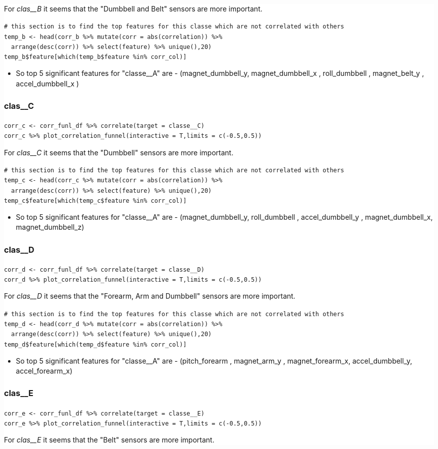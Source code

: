 For *clas__B* it seems that the "Dumbbell and Belt" sensors are more important.  

```{r, echo=FALSE, eval=FALSE}
# this section is to find the top features for this classe which are not correlated with others
temp_b <- head(corr_b %>% mutate(corr = abs(correlation)) %>% 
  arrange(desc(corr)) %>% select(feature) %>% unique(),20)
temp_b$feature[which(temp_b$feature %in% corr_col)]
```

* So top 5 significant features for "classe__A" are - (magnet_dumbbell_y, magnet_dumbbell_x , roll_dumbbell , magnet_belt_y , accel_dumbbell_x )   

### clas__C  

```{r,fig.align="center",fig.width=8,fig.height=10}
corr_c <- corr_funl_df %>% correlate(target = classe__C)
corr_c %>% plot_correlation_funnel(interactive = T,limits = c(-0.5,0.5))
```

For *clas__C* it seems that the "Dumbbell" sensors are more important.  

```{r, echo=FALSE, eval=FALSE}
# this section is to find the top features for this classe which are not correlated with others
temp_c <- head(corr_c %>% mutate(corr = abs(correlation)) %>% 
  arrange(desc(corr)) %>% select(feature) %>% unique(),20)
temp_c$feature[which(temp_c$feature %in% corr_col)]
```

* So top 5 significant features for "classe__A" are - (magnet_dumbbell_y, roll_dumbbell , accel_dumbbell_y , magnet_dumbbell_x, magnet_dumbbell_z)   

### clas__D  

```{r,fig.align="center",fig.width=8,fig.height=10}
corr_d <- corr_funl_df %>% correlate(target = classe__D)
corr_d %>% plot_correlation_funnel(interactive = T,limits = c(-0.5,0.5))
```

For *clas__D* it seems that the "Forearm, Arm and Dumbbell" sensors are more important.  

```{r, echo=FALSE, eval=FALSE}
# this section is to find the top features for this classe which are not correlated with others
temp_d <- head(corr_d %>% mutate(corr = abs(correlation)) %>% 
  arrange(desc(corr)) %>% select(feature) %>% unique(),20)
temp_d$feature[which(temp_d$feature %in% corr_col)]
```

* So top 5 significant features for "classe__A" are - (pitch_forearm , magnet_arm_y , magnet_forearm_x, accel_dumbbell_y, accel_forearm_x)  

### clas__E  

```{r,fig.align="center",fig.width=8,fig.height=10}
corr_e <- corr_funl_df %>% correlate(target = classe__E)
corr_e %>% plot_correlation_funnel(interactive = T,limits = c(-0.5,0.5))
```

For *clas__E* it seems that the "Belt" sensors are more important.  
